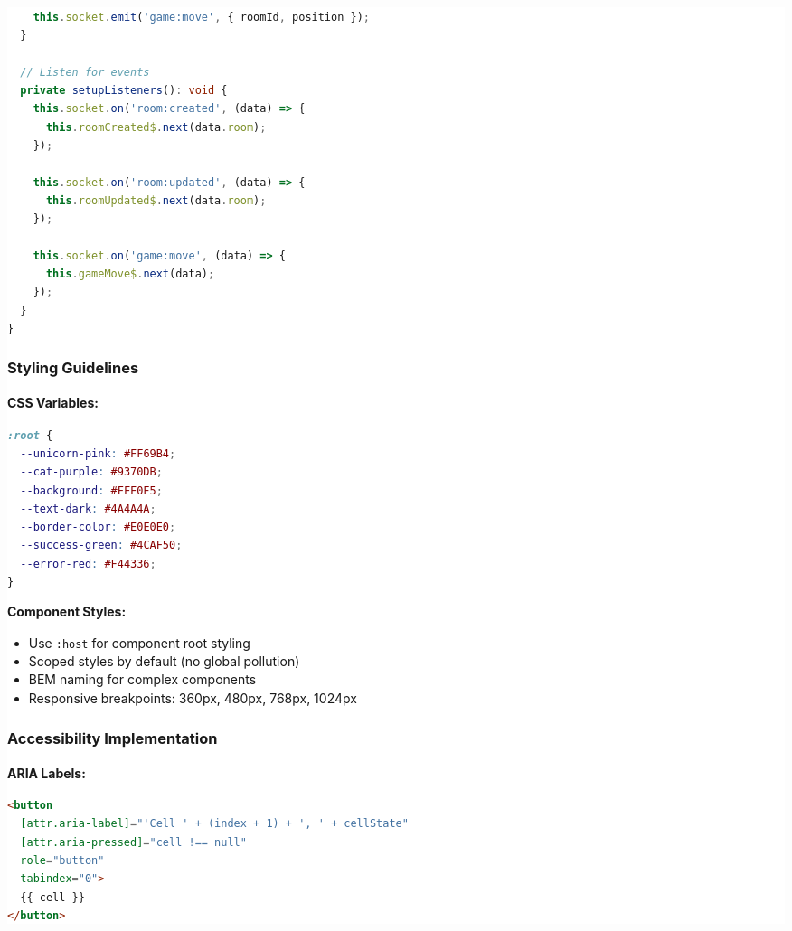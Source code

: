 ```typescript
    this.socket.emit('game:move', { roomId, position });
  }
  
  // Listen for events
  private setupListeners(): void {
    this.socket.on('room:created', (data) => {
      this.roomCreated$.next(data.room);
    });
    
    this.socket.on('room:updated', (data) => {
      this.roomUpdated$.next(data.room);
    });
    
    this.socket.on('game:move', (data) => {
      this.gameMove$.next(data);
    });
  }
}
```

### Styling Guidelines

**CSS Variables:**
```css
:root {
  --unicorn-pink: #FF69B4;
  --cat-purple: #9370DB;
  --background: #FFF0F5;
  --text-dark: #4A4A4A;
  --border-color: #E0E0E0;
  --success-green: #4CAF50;
  --error-red: #F44336;
}
```

**Component Styles:**
- Use `:host` for component root styling
- Scoped styles by default (no global pollution)
- BEM naming for complex components
- Responsive breakpoints: 360px, 480px, 768px, 1024px

### Accessibility Implementation

**ARIA Labels:**
```html
<button 
  [attr.aria-label]="'Cell ' + (index + 1) + ', ' + cellState"
  [attr.aria-pressed]="cell !== null"
  role="button"
  tabindex="0">
  {{ cell }}
</button>
```
